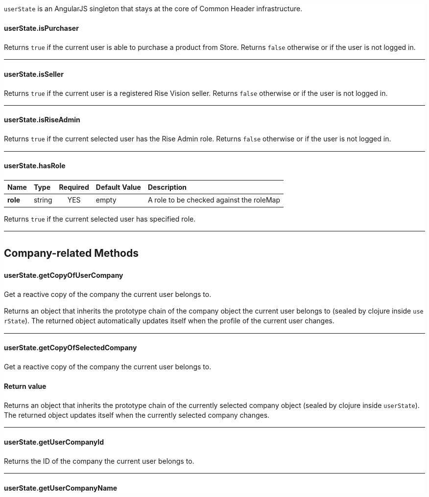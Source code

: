 ```userState``` is an AngularJS singleton that stays at the core of Common Header infrastructure.
#### userState.isPurchaser

Returns ```true``` if the current user is able to purchase a product from Store. Returns ```false``` otherwise or if the user is not logged in.

***

#### userState.isSeller

Returns ```true``` if the current user is a registered Rise Vision seller. Returns ```false``` otherwise or if the user is not logged in.

***

#### userState.isRiseAdmin

Returns ```true``` if the current selected user has the Rise Admin role. Returns ```false``` otherwise or if the user is not logged in.

***

#### userState.hasRole

| Name    | Type   | Required | Default Value | Description |
|:--------|:-------|:--------:|:--------------|:------------|
| **role**  | string |  YES  | empty | A role to be checked against the roleMap ||


Returns ```true``` if the current selected user has specified role.

***

## Company-related Methods

#### userState.getCopyOfUserCompany

Get a reactive copy of the company the current user belongs to.

Returns an object that inherits the prototype chain of the company object the current user belongs to (sealed by clojure inside ```userState```). The returned object automatically updates itself when the profile of the current user changes.

***

#### userState.getCopyOfSelectedCompany

Get a reactive copy of the company the current user belongs to.

#### Return value

Returns an object that inherits the prototype chain of the currently selected company object (sealed by clojure inside ```userState```). The returned object updates itself when the currently selected company changes.

***

#### userState.getUserCompanyId

Returns the ID of the company the current user belongs to.

***

#### userState.getUserCompanyName
```